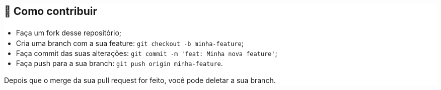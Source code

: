 
## 🤔 Como contribuir

- Faça um fork desse repositório;
- Cria uma branch com a sua feature: `git checkout -b minha-feature`;
- Faça commit das suas alterações: `git commit -m 'feat: Minha nova feature'`;
- Faça push para a sua branch: `git push origin minha-feature`.

Depois que o merge da sua pull request for feito, você pode deletar a sua branch.


